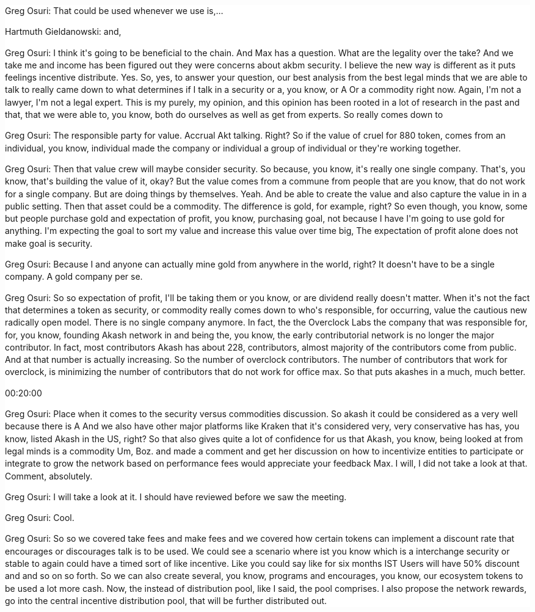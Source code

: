 Greg Osuri: That could be used whenever we use is,…

Hartmuth Gieldanowski: and,

Greg Osuri: I think it's going to be beneficial to the chain. And Max has a question. What are the legality over the take? And we take me and income has been figured out they were concerns about akbm security. I believe the new way is different as it puts feelings incentive distribute. Yes. So, yes, to answer your question, our best analysis from the best legal minds that we are able to talk to really came down to what determines if I talk in a security or a, you know, or A Or a commodity right now. Again, I'm not a lawyer, I'm not a legal expert. This is my purely, my opinion, and this opinion has been rooted in a lot of research in the past and that, that we were able to, you know, both do ourselves as well as get from experts. So really comes down to

Greg Osuri:  The responsible party for value. Accrual Akt talking. Right? So if the value of cruel for 880 token, comes from an individual, you know, individual made the company or individual a group of individual or they're working together.

Greg Osuri:  Then that value crew will maybe consider security. So because, you know, it's really one single company. That's, you know, that's building the value of it, okay? But the value comes from a commune from people that are you know, that do not work for a single company. But are doing things by themselves. Yeah. And be able to create the value and also capture the value in in a public setting. Then that asset could be a commodity. The difference is gold, for example, right? So even though, you know, some but people purchase gold and expectation of profit, you know, purchasing goal, not because I have I'm going to use gold for anything. I'm expecting the goal to sort my value and increase this value over time big, The expectation of profit alone does not make goal is security.

Greg Osuri:  Because I and anyone can actually mine gold from anywhere in the world, right? It doesn't have to be a single company. A gold company per se.

Greg Osuri:  So so expectation of profit, I'll be taking them or you know, or are dividend really doesn't matter. When it's not the fact that determines a token as security, or commodity really comes down to who's responsible, for occurring, value the cautious new radically open model. There is no single company anymore. In fact, the the Overclock Labs the company that was responsible for, for, you know, founding Akash network in and being the, you know, the early contributorial network is no longer the major contributor. In fact, most contributors Akash has about 228, contributors, almost majority of the contributors come from public. And at that number is actually increasing. So the number of overclock contributors. The number of contributors that work for overclock, is minimizing the number of contributors that do not work for office max. So that puts akashes in a much, much better.

00:20:00

Greg Osuri:  Place when it comes to the security versus commodities discussion. So akash it could be considered as a very well because there is A And we also have other major platforms like Kraken that it's considered very, very conservative has has, you know, listed Akash in the US, right? So that also gives quite a lot of confidence for us that Akash, you know, being looked at from legal minds is a commodity Um, Boz. and made a comment and get her discussion on how to incentivize entities to participate or integrate to grow the network based on performance fees would appreciate your feedback Max. I will, I did not take a look at that. Comment, absolutely.

Greg Osuri:  I will take a look at it. I should have reviewed before we saw the meeting.

Greg Osuri:  Cool.

Greg Osuri:  So so we covered take fees and make fees and we covered how certain tokens can implement a discount rate that encourages or discourages talk is to be used. We could see a scenario where ist you know which is a interchange security or stable to again could have a timed sort of like incentive. Like you could say like for six months IST Users will have 50% discount and and so on so forth. So we can also create several, you know, programs and encourages, you know, our ecosystem tokens to be used a lot more cash. Now, the instead of distribution pool, like I said, the pool comprises. I also propose the network rewards, go into the central incentive distribution pool, that will be further distributed out.
